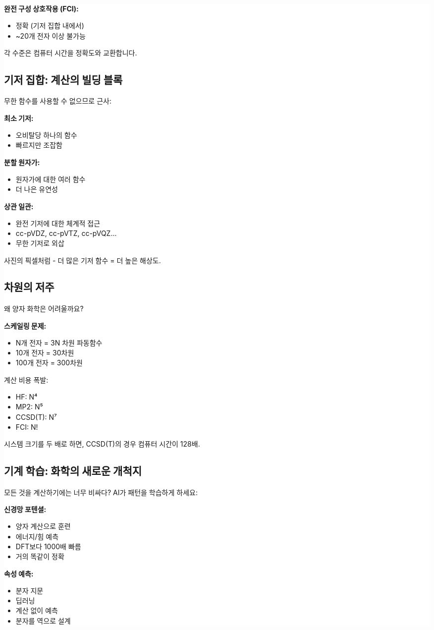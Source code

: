 **완전 구성 상호작용 (FCI):**
- 정확 (기저 집합 내에서)
- ~20개 전자 이상 불가능

각 수준은 컴퓨터 시간을 정확도와 교환합니다.

## 기저 집합: 계산의 빌딩 블록

무한 함수를 사용할 수 없으므로 근사:

**최소 기저:**
- 오비탈당 하나의 함수
- 빠르지만 조잡함

**분할 원자가:**
- 원자가에 대한 여러 함수
- 더 나은 유연성

**상관 일관:**
- 완전 기저에 대한 체계적 접근
- cc-pVDZ, cc-pVTZ, cc-pVQZ...
- 무한 기저로 외삽

사진의 픽셀처럼 - 더 많은 기저 함수 = 더 높은 해상도.

## 차원의 저주

왜 양자 화학은 어려울까요?

**스케일링 문제:**
- N개 전자 = 3N 차원 파동함수
- 10개 전자 = 30차원
- 100개 전자 = 300차원

계산 비용 폭발:
- HF: N⁴
- MP2: N⁵
- CCSD(T): N⁷
- FCI: N!

시스템 크기를 두 배로 하면, CCSD(T)의 경우 컴퓨터 시간이 128배.

## 기계 학습: 화학의 새로운 개척지

모든 것을 계산하기에는 너무 비싸다? AI가 패턴을 학습하게 하세요:

**신경망 포텐셜:**
- 양자 계산으로 훈련
- 에너지/힘 예측
- DFT보다 1000배 빠름
- 거의 똑같이 정확

**속성 예측:**
- 분자 지문
- 딥러닝
- 계산 없이 예측
- 분자를 역으로 설계
